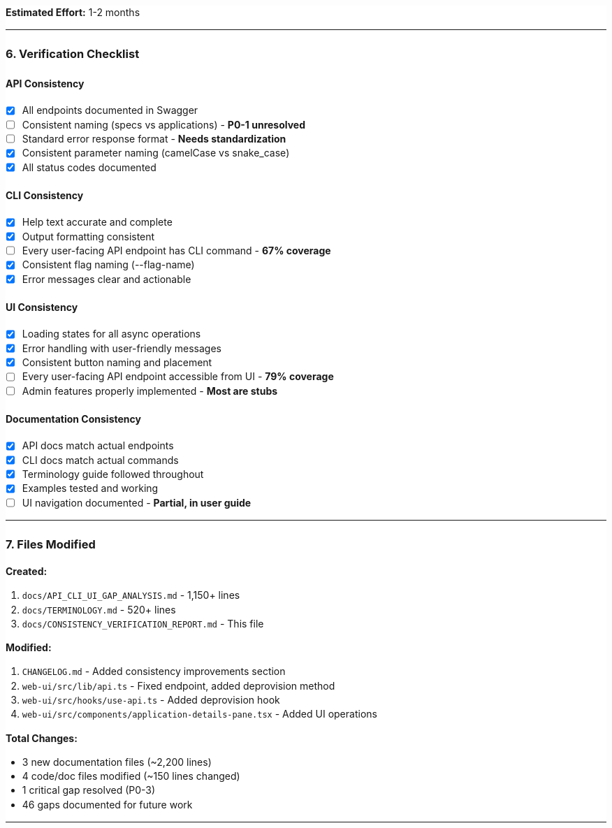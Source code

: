 **Estimated Effort:** 1-2 months

---

### 6. Verification Checklist

#### API Consistency
- [x] All endpoints documented in Swagger
- [ ] Consistent naming (specs vs applications) - **P0-1 unresolved**
- [ ] Standard error response format - **Needs standardization**
- [x] Consistent parameter naming (camelCase vs snake_case)
- [x] All status codes documented

#### CLI Consistency
- [x] Help text accurate and complete
- [x] Output formatting consistent
- [ ] Every user-facing API endpoint has CLI command - **67% coverage**
- [x] Consistent flag naming (--flag-name)
- [x] Error messages clear and actionable

#### UI Consistency
- [x] Loading states for all async operations
- [x] Error handling with user-friendly messages
- [x] Consistent button naming and placement
- [ ] Every user-facing API endpoint accessible from UI - **79% coverage**
- [ ] Admin features properly implemented - **Most are stubs**

#### Documentation Consistency
- [x] API docs match actual endpoints
- [x] CLI docs match actual commands
- [x] Terminology guide followed throughout
- [x] Examples tested and working
- [ ] UI navigation documented - **Partial, in user guide**

---

### 7. Files Modified

**Created:**
1. `docs/API_CLI_UI_GAP_ANALYSIS.md` - 1,150+ lines
2. `docs/TERMINOLOGY.md` - 520+ lines
3. `docs/CONSISTENCY_VERIFICATION_REPORT.md` - This file

**Modified:**
1. `CHANGELOG.md` - Added consistency improvements section
2. `web-ui/src/lib/api.ts` - Fixed endpoint, added deprovision method
3. `web-ui/src/hooks/use-api.ts` - Added deprovision hook
4. `web-ui/src/components/application-details-pane.tsx` - Added UI operations

**Total Changes:**
- 3 new documentation files (~2,200 lines)
- 4 code/doc files modified (~150 lines changed)
- 1 critical gap resolved (P0-3)
- 46 gaps documented for future work

---